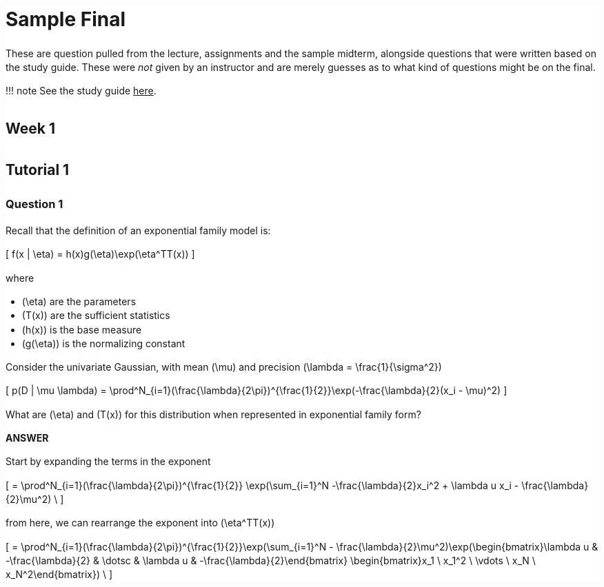 # Sample Final

These are question pulled from the lecture, assignments and the sample midterm, alongside questions that were written based on the study guide. These were _not_ given by an instructor and are merely guesses as to what kind of questions might be on the final.

!!! note
    See the study guide [here](http://www.cs.toronto.edu/~jessebett/CSC412/content/Final_Topics/final_topics.pdf).

## Week 1

## Tutorial 1

### Question 1

Recall that the definition of an exponential family model is:

\[
f(x | \eta) = h(x)g(\eta)\exp(\eta^TT(x))
\]

where

- \(\eta\) are the parameters
- \(T(x)\) are the sufficient statistics
- \(h(x)\) is the base measure
- \(g(\eta)\) is the normalizing constant

Consider the univariate Gaussian, with mean \(\mu\) and precision \(\lambda = \frac{1}{\sigma^2}\)

\[
p(D | \mu \lambda) = \prod^N_{i=1}(\frac{\lambda}{2\pi})^{\frac{1}{2}}\exp(-\frac{\lambda}{2}(x_i - \mu)^2)
\]

What are \(\eta\) and \(T(x)\) for this distribution when represented in exponential family form?

__ANSWER__

Start by expanding the terms in the exponent

\[
= \prod^N_{i=1}(\frac{\lambda}{2\pi})^{\frac{1}{2}} \exp(\sum_{i=1}^N -\frac{\lambda}{2}x_i^2 + \lambda u x_i - \frac{\lambda}{2}\mu^2) \\
\]

from here, we can rearrange the exponent into \(\eta^TT(x)\)

\[
= \prod^N_{i=1}(\frac{\lambda}{2\pi})^{\frac{1}{2}}\exp(\sum_{i=1}^N - \frac{\lambda}{2}\mu^2)\exp(\begin{bmatrix}\lambda u & -\frac{\lambda}{2} & \dotsc & \lambda u & -\frac{\lambda}{2}\end{bmatrix} \begin{bmatrix}x_1 \\ x_1^2 \\ \vdots \\ x_N \\ x_N^2\end{bmatrix}) \\
\]

